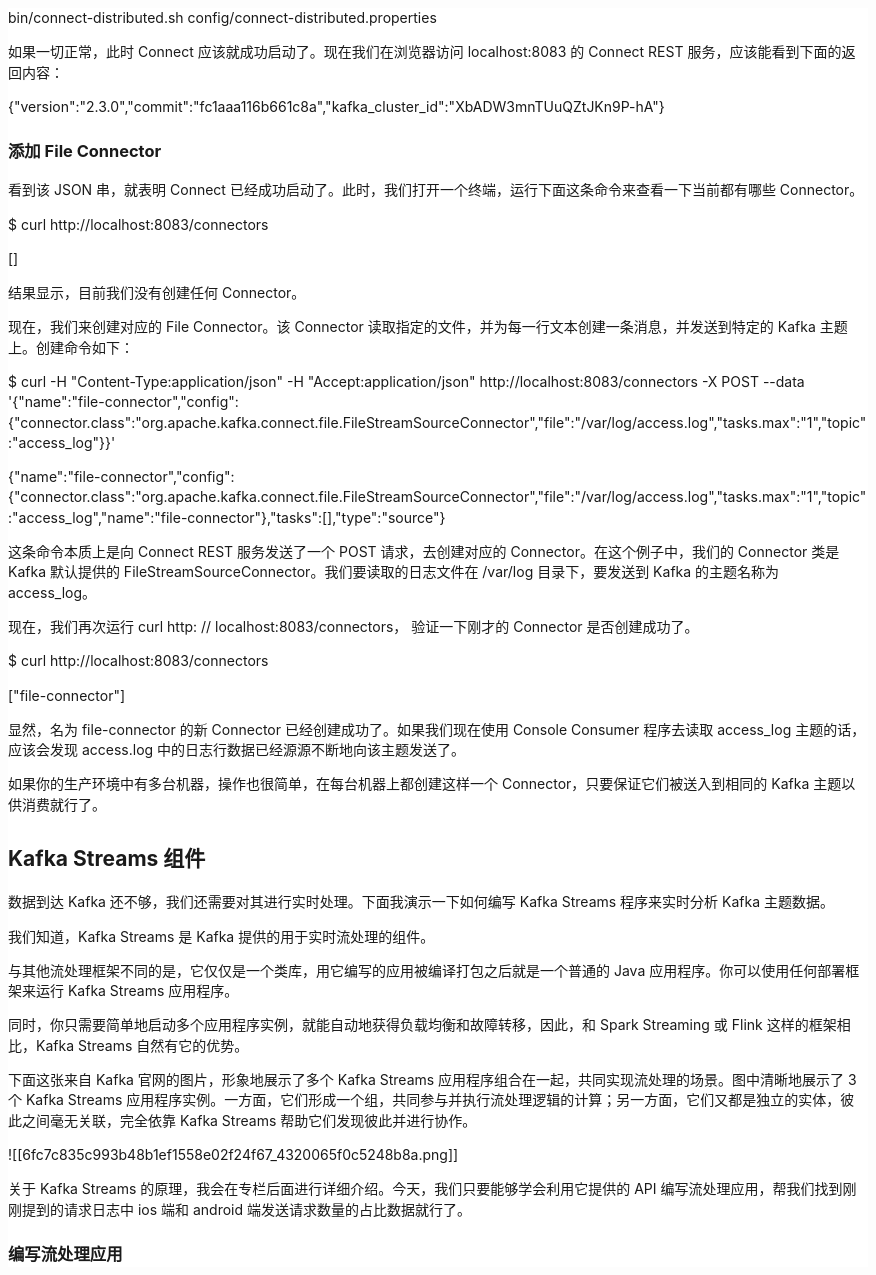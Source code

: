 bin/connect-distributed.sh config/connect-distributed.properties

如果一切正常，此时 Connect 应该就成功启动了。现在我们在浏览器访问 localhost:8083 的 Connect REST 服务，应该能看到下面的返回内容：

{"version":"2.3.0","commit":"fc1aaa116b661c8a","kafka\_cluster\_id":"XbADW3mnTUuQZtJKn9P-hA"}

### 添加 File Connector

看到该 JSON 串，就表明 Connect 已经成功启动了。此时，我们打开一个终端，运行下面这条命令来查看一下当前都有哪些 Connector。

$ curl http://localhost:8083/connectors

\[\]

结果显示，目前我们没有创建任何 Connector。

现在，我们来创建对应的 File Connector。该 Connector 读取指定的文件，并为每一行文本创建一条消息，并发送到特定的 Kafka 主题上。创建命令如下：

$ curl -H "Content-Type:application/json" -H "Accept:application/json" http://localhost:8083/connectors -X POST --data '{"name":"file-connector","config":{"connector.class":"org.apache.kafka.connect.file.FileStreamSourceConnector","file":"/var/log/access.log","tasks.max":"1","topic":"access_log"}}'

{"name":"file-connector","config":{"connector.class":"org.apache.kafka.connect.file.FileStreamSourceConnector","file":"/var/log/access.log","tasks.max":"1","topic":"access_log","name":"file-connector"},"tasks":\[\],"type":"source"}

这条命令本质上是向 Connect REST 服务发送了一个 POST 请求，去创建对应的 Connector。在这个例子中，我们的 Connector 类是 Kafka 默认提供的 FileStreamSourceConnector。我们要读取的日志文件在 /var/log 目录下，要发送到 Kafka 的主题名称为 access_log。

现在，我们再次运行 curl http: // localhost:8083/connectors， 验证一下刚才的 Connector 是否创建成功了。

$ curl http://localhost:8083/connectors

\["file-connector"\]

显然，名为 file-connector 的新 Connector 已经创建成功了。如果我们现在使用 Console Consumer 程序去读取 access_log 主题的话，应该会发现 access.log 中的日志行数据已经源源不断地向该主题发送了。

如果你的生产环境中有多台机器，操作也很简单，在每台机器上都创建这样一个 Connector，只要保证它们被送入到相同的 Kafka 主题以供消费就行了。

## Kafka Streams 组件

数据到达 Kafka 还不够，我们还需要对其进行实时处理。下面我演示一下如何编写 Kafka Streams 程序来实时分析 Kafka 主题数据。

我们知道，Kafka Streams 是 Kafka 提供的用于实时流处理的组件。

与其他流处理框架不同的是，它仅仅是一个类库，用它编写的应用被编译打包之后就是一个普通的 Java 应用程序。你可以使用任何部署框架来运行 Kafka Streams 应用程序。

同时，你只需要简单地启动多个应用程序实例，就能自动地获得负载均衡和故障转移，因此，和 Spark Streaming 或 Flink 这样的框架相比，Kafka Streams 自然有它的优势。

下面这张来自 Kafka 官网的图片，形象地展示了多个 Kafka Streams 应用程序组合在一起，共同实现流处理的场景。图中清晰地展示了 3 个 Kafka Streams 应用程序实例。一方面，它们形成一个组，共同参与并执行流处理逻辑的计算；另一方面，它们又都是独立的实体，彼此之间毫无关联，完全依靠 Kafka Streams 帮助它们发现彼此并进行协作。

![[6fc7c835c993b48b1ef1558e02f24f67_4320065f0c5248b8a.png]]

关于 Kafka Streams 的原理，我会在专栏后面进行详细介绍。今天，我们只要能够学会利用它提供的 API 编写流处理应用，帮我们找到刚刚提到的请求日志中 ios 端和 android 端发送请求数量的占比数据就行了。

### 编写流处理应用
